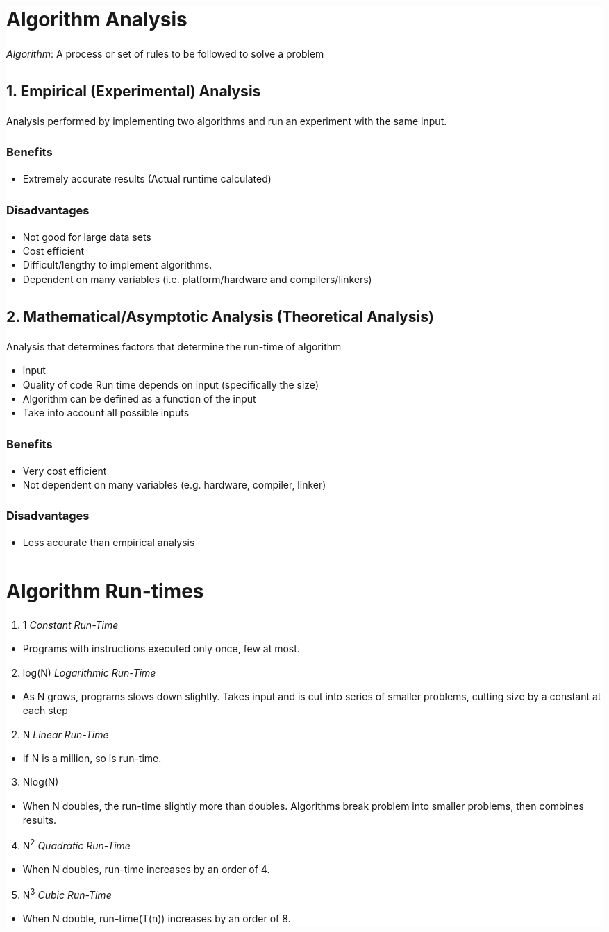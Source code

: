 # Algorithm Analysis 
_Algorithm_: A process or set of rules to be followed to solve a problem
	
## 1. Empirical (Experimental) Analysis
Analysis performed by implementing two algorithms and run an experiment with the same input.
### Benefits
* Extremely accurate results (Actual runtime calculated)
### Disadvantages
* Not good for large data sets
* Cost efficient
* Difficult/lengthy to implement algorithms.
* Dependent on many variables (i.e. platform/hardware and compilers/linkers)

## 2. Mathematical/Asymptotic Analysis (Theoretical Analysis)
Analysis that determines factors that determine the run-time of algorithm
* input
* Quality of code
Run time depends on input (specifically the size)
* Algorithm can be defined as a function of the input
* Take into account all possible inputs
### Benefits
* Very cost efficient
* Not dependent on many variables (e.g. hardware, compiler, linker)
### Disadvantages
* Less accurate than empirical analysis

# Algorithm Run-times
1. 1 _Constant Run-Time_
* Programs with instructions executed only once, few at most.

2. log(N) _Logarithmic Run-Time_
* As N grows, programs slows down slightly. Takes input and is cut into series of smaller problems, cutting size by a constant at each step

2. N _Linear Run-Time_
* If N is a million, so is run-time.

3. Nlog(N)
* When N doubles, the run-time slightly more than doubles. Algorithms break problem into smaller problems, then combines results.

4. N<sup>2</sup> _Quadratic Run-Time_
* When N doubles, run-time increases by an order of 4.

5. N<sup>3</sup> _Cubic Run-Time_
* When N double, run-time(T(n)) increases by an order of 8.
